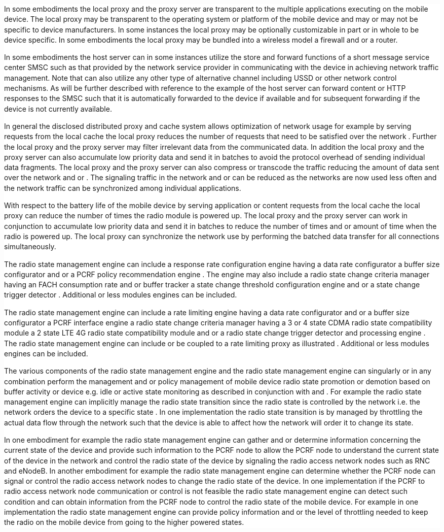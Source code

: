 In some embodiments the local proxy and the proxy server are transparent to the multiple applications executing on the mobile device. The local proxy may be transparent to the operating system or platform of the mobile device and may or may not be specific to device manufacturers. In some instances the local proxy may be optionally customizable in part or in whole to be device specific. In some embodiments the local proxy may be bundled into a wireless model a firewall and or a router.

In some embodiments the host server can in some instances utilize the store and forward functions of a short message service center SMSC such as that provided by the network service provider in communicating with the device in achieving network traffic management. Note that can also utilize any other type of alternative channel including USSD or other network control mechanisms. As will be further described with reference to the example of the host server can forward content or HTTP responses to the SMSC such that it is automatically forwarded to the device if available and for subsequent forwarding if the device is not currently available.

In general the disclosed distributed proxy and cache system allows optimization of network usage for example by serving requests from the local cache the local proxy reduces the number of requests that need to be satisfied over the network . Further the local proxy and the proxy server may filter irrelevant data from the communicated data. In addition the local proxy and the proxy server can also accumulate low priority data and send it in batches to avoid the protocol overhead of sending individual data fragments. The local proxy and the proxy server can also compress or transcode the traffic reducing the amount of data sent over the network and or . The signaling traffic in the network and or can be reduced as the networks are now used less often and the network traffic can be synchronized among individual applications.

With respect to the battery life of the mobile device by serving application or content requests from the local cache the local proxy can reduce the number of times the radio module is powered up. The local proxy and the proxy server can work in conjunction to accumulate low priority data and send it in batches to reduce the number of times and or amount of time when the radio is powered up. The local proxy can synchronize the network use by performing the batched data transfer for all connections simultaneously.

The radio state management engine can include a response rate configuration engine having a data rate configurator a buffer size configurator and or a PCRF policy recommendation engine . The engine may also include a radio state change criteria manager having an FACH consumption rate and or buffer tracker a state change threshold configuration engine and or a state change trigger detector . Additional or less modules engines can be included.

The radio state management engine can include a rate limiting engine having a data rate configurator and or a buffer size configurator a PCRF interface engine a radio state change criteria manager having a 3 or 4 state CDMA radio state compatibility module a 2 state LTE 4G radio state compatibility module and or a radio state change trigger detector and processing engine . The radio state management engine can include or be coupled to a rate limiting proxy as illustrated . Additional or less modules engines can be included.

The various components of the radio state management engine and the radio state management engine can singularly or in any combination perform the management and or policy management of mobile device radio state promotion or demotion based on buffer activity or device e.g. idle or active state monitoring as described in conjunction with and . For example the radio state management engine can implicitly manage the radio state transition since the radio state is controlled by the network i.e. the network orders the device to a specific state . In one implementation the radio state transition is by managed by throttling the actual data flow through the network such that the device is able to affect how the network will order it to change its state.

In one embodiment for example the radio state management engine can gather and or determine information concerning the current state of the device and provide such information to the PCRF node to allow the PCRF node to understand the current state of the device in the network and control the radio state of the device by signaling the radio access network nodes such as RNC and eNodeB. In another embodiment for example the radio state management engine can determine whether the PCRF node can signal or control the radio access network nodes to change the radio state of the device. In one implementation if the PCRF to radio access network node communication or control is not feasible the radio state management engine can detect such condition and can obtain information from the PCRF node to control the radio state of the mobile device. For example in one implementation the radio state management engine can provide policy information and or the level of throttling needed to keep the radio on the mobile device from going to the higher powered states.
